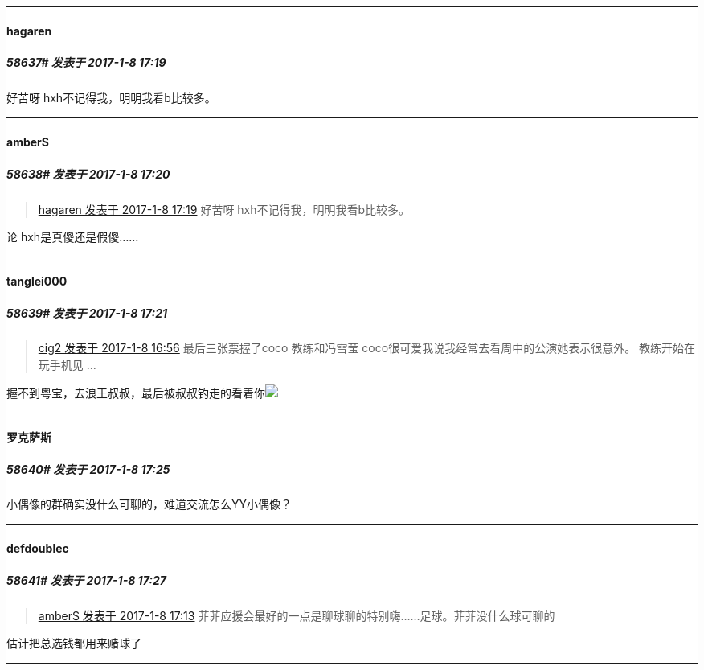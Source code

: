 
*****

####  hagaren  
##### 58637#       发表于 2017-1-8 17:19


好苦呀 hxh不记得我，明明我看b比较多。


*****

####  amberS  
##### 58638#       发表于 2017-1-8 17:20


<blockquote><a href="httphttps://bbs.saraba1st.com/2b/forum.php?mod=redirect&amp;amp;goto=findpost&amp;amp;pid=34740584&amp;amp;ptid=1105387" target="_blank">hagaren 发表于 2017-1-8 17:19</a>
好苦呀 hxh不记得我，明明我看b比较多。</blockquote>
论 hxh是真傻还是假傻……


*****

####  tanglei000  
##### 58639#       发表于 2017-1-8 17:21


<blockquote><a href="httphttps://bbs.saraba1st.com/2b/forum.php?mod=redirect&amp;amp;goto=findpost&amp;amp;pid=34740394&amp;amp;ptid=1105387" target="_blank">cig2 发表于 2017-1-8 16:56</a>
最后三张票握了coco 教练和冯雪莹
coco很可爱我说我经常去看周中的公演她表示很意外。
教练开始在玩手机见 ...</blockquote>
握不到粤宝，去浪王叔叔，最后被叔叔钓走的看着你<img src="https://static.saraba1st.com/image/smiley/normal/087.gif" referrerpolicy="no-referrer">


*****

####  罗克萨斯  
##### 58640#       发表于 2017-1-8 17:25


小偶像的群确实没什么可聊的，难道交流怎么YY小偶像？


*****

####  defdoublec  
##### 58641#       发表于 2017-1-8 17:27


<blockquote><a href="httphttps://bbs.saraba1st.com/2b/forum.php?mod=redirect&amp;amp;goto=findpost&amp;amp;pid=34740546&amp;amp;ptid=1105387" target="_blank">amberS 发表于 2017-1-8 17:13</a>
菲菲应援会最好的一点是聊球聊的特别嗨……足球。菲菲没什么球可聊的</blockquote>
估计把总选钱都用来赌球了


*****
